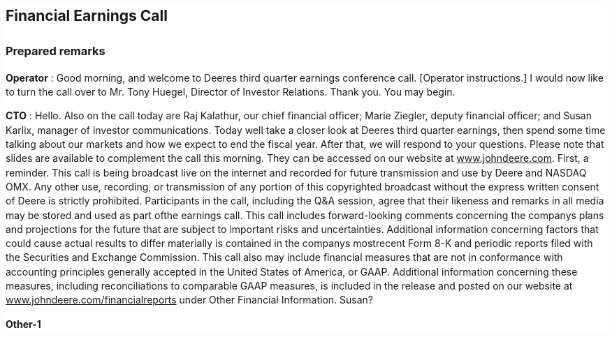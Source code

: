 ## Financial Earnings Call


### Prepared remarks
**Operator**
: Good morning, and welcome to Deeres third quarter earnings conference call. [Operator instructions.] I would now like to turn the call over to Mr. Tony Huegel, Director of Investor Relations. Thank you. You may begin.

**CTO**
: Hello. Also on the call today are Raj Kalathur, our chief financial officer; Marie Ziegler, deputy financial officer; and Susan Karlix, manager of investor communications. Today well take a closer look at Deeres third quarter earnings, then spend some time talking about our markets and how we expect to end the fiscal year. After that, we will respond to your questions. Please note that slides are available to complement the call this morning. They can be accessed on our website at www.johndeere.com. First, a reminder. This call is being broadcast live on the internet and recorded for future transmission and use by Deere and NASDAQ OMX. Any other use, recording, or transmission of any portion of this copyrighted broadcast without the express written consent of Deere is strictly prohibited. Participants in the call, including the Q&A session, agree that their likeness and remarks in all media may be stored and used as part ofthe earnings call. This call includes forward-looking comments concerning the companys plans and projections for the future that are subject to important risks and uncertainties. Additional information concerning factors that could cause actual results to differ materially is contained in the companys mostrecent Form 8-K and periodic reports filed with the Securities and Exchange Commission. This call also may include financial measures that are not in conformance with accounting principles generally accepted in the United States of America, or GAAP. Additional information concerning these measures, including reconciliations to comparable GAAP measures, is included in the release and posted on our website at www.johndeere.com/financialreports under Other Financial Information. Susan?

**Other-1**